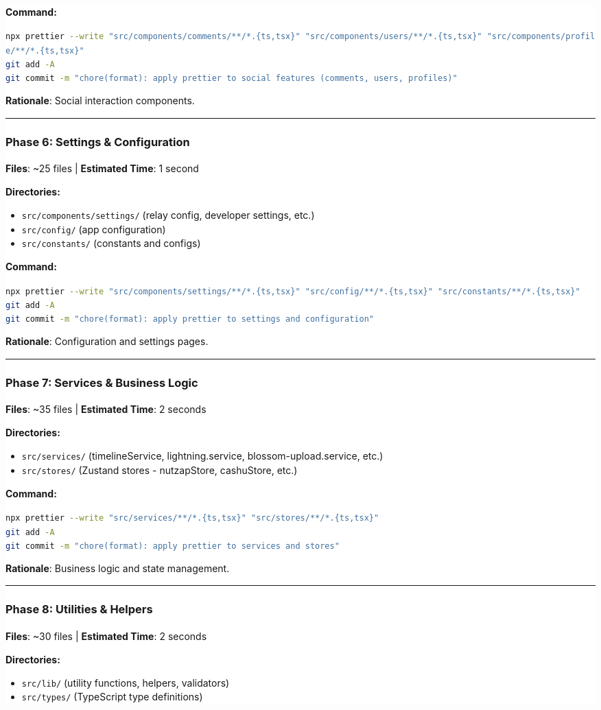 **Command:**
```bash
npx prettier --write "src/components/comments/**/*.{ts,tsx}" "src/components/users/**/*.{ts,tsx}" "src/components/profile/**/*.{ts,tsx}"
git add -A
git commit -m "chore(format): apply prettier to social features (comments, users, profiles)"
```

**Rationale**: Social interaction components.

---

### Phase 6: Settings & Configuration
**Files**: ~25 files | **Estimated Time**: 1 second

**Directories:**
- `src/components/settings/` (relay config, developer settings, etc.)
- `src/config/` (app configuration)
- `src/constants/` (constants and configs)

**Command:**
```bash
npx prettier --write "src/components/settings/**/*.{ts,tsx}" "src/config/**/*.{ts,tsx}" "src/constants/**/*.{ts,tsx}"
git add -A
git commit -m "chore(format): apply prettier to settings and configuration"
```

**Rationale**: Configuration and settings pages.

---

### Phase 7: Services & Business Logic
**Files**: ~35 files | **Estimated Time**: 2 seconds

**Directories:**
- `src/services/` (timelineService, lightning.service, blossom-upload.service, etc.)
- `src/stores/` (Zustand stores - nutzapStore, cashuStore, etc.)

**Command:**
```bash
npx prettier --write "src/services/**/*.{ts,tsx}" "src/stores/**/*.{ts,tsx}"
git add -A
git commit -m "chore(format): apply prettier to services and stores"
```

**Rationale**: Business logic and state management.

---

### Phase 8: Utilities & Helpers
**Files**: ~30 files | **Estimated Time**: 2 seconds

**Directories:**
- `src/lib/` (utility functions, helpers, validators)
- `src/types/` (TypeScript type definitions)
